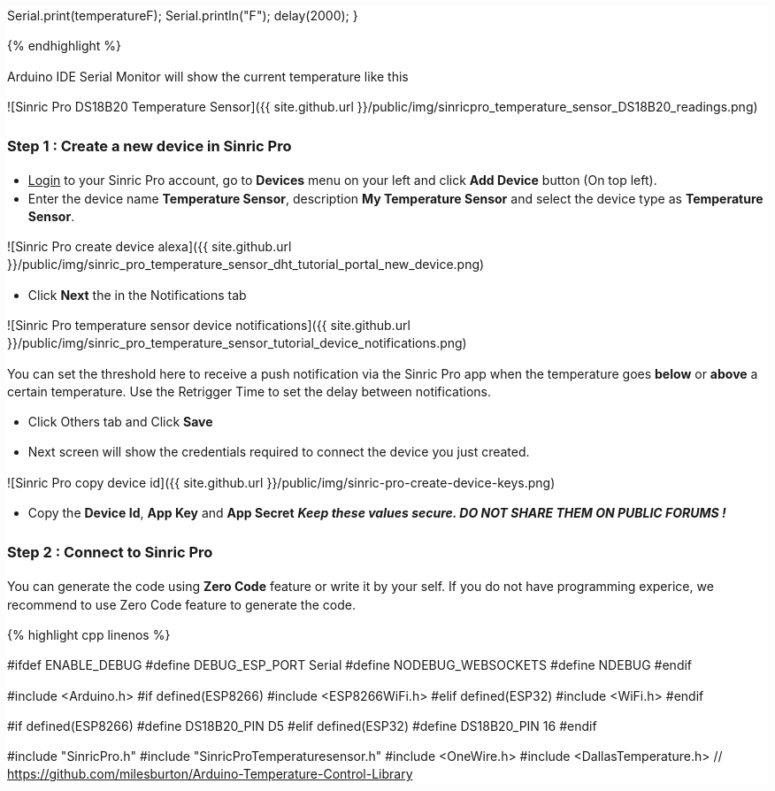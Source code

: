   Serial.print(temperatureF);
  Serial.println("F");
  delay(2000);
}

{% endhighlight %}

Arduino IDE Serial Monitor will show the current temperature like this

![Sinric Pro DS18B20 Temperature Sensor]({{ site.github.url }}/public/img/sinricpro_temperature_sensor_DS18B20_readings.png)

### Step 1 : Create a new device in Sinric Pro

* [Login](http://portal.sinric.pro) to your Sinric Pro account, go to **Devices** menu on your left and click **Add Device** button (On top left).
* Enter the device name **Temperature Sensor**, description **My Temperature Sensor** and select the device type as **Temperature Sensor**.

![Sinric Pro create device alexa]({{ site.github.url }}/public/img/sinric_pro_temperature_sensor_dht_tutorial_portal_new_device.png)

* Click **Next** the in the Notifications tab

![Sinric Pro temperature sensor device notifications]({{ site.github.url }}/public/img/sinric_pro_temperature_sensor_tutorial_device_notifications.png)

You can set the threshold here to receive a push notification via the Sinric Pro app when the temperature goes **below** or **above** a certain temperature. Use the Retrigger Time to set the delay between notifications.

* Click Others tab and Click **Save**

* Next screen will show the credentials required to connect the device you just created.

![Sinric Pro copy device id]({{ site.github.url }}/public/img/sinric-pro-create-device-keys.png)

* Copy the **Device Id**, **App Key** and **App Secret** ***Keep these values secure. DO NOT SHARE THEM ON PUBLIC FORUMS !***

### Step 2 : Connect to Sinric Pro 
 
You can generate the code using **Zero Code** feature or write it by your self. If you do not have programming experice, we recommend to use Zero Code feature to generate the code.
  
{% highlight cpp linenos %}

#ifdef ENABLE_DEBUG
  #define DEBUG_ESP_PORT Serial
  #define NODEBUG_WEBSOCKETS
  #define NDEBUG
#endif 

#include <Arduino.h>
#if defined(ESP8266)
  #include <ESP8266WiFi.h>
#elif defined(ESP32)
  #include <WiFi.h>
#endif

#if defined(ESP8266)
  #define DS18B20_PIN    D5
#elif defined(ESP32)
  #define DS18B20_PIN    16
#endif

#include "SinricPro.h"
#include "SinricProTemperaturesensor.h"
#include <OneWire.h>
#include <DallasTemperature.h> // https://github.com/milesburton/Arduino-Temperature-Control-Library
